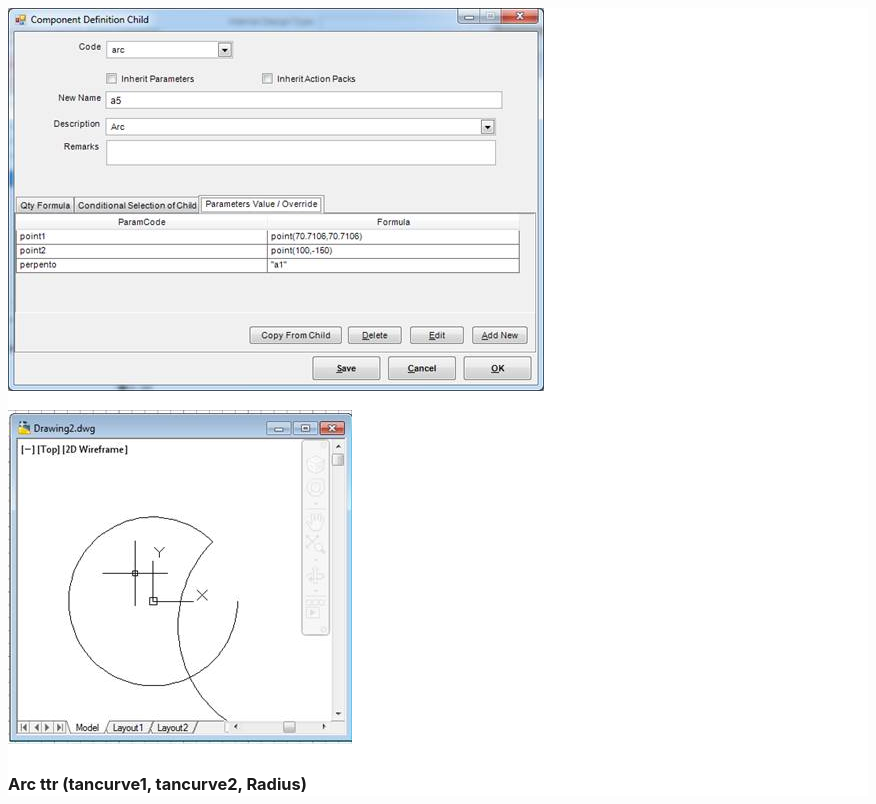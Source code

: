 ![](/images/arc2ptanper-comp-def-child.jpg)

![](/images/arc2ptanper-drawing.jpg)

### Arc ttr (tancurve1, tancurve2, Radius)

